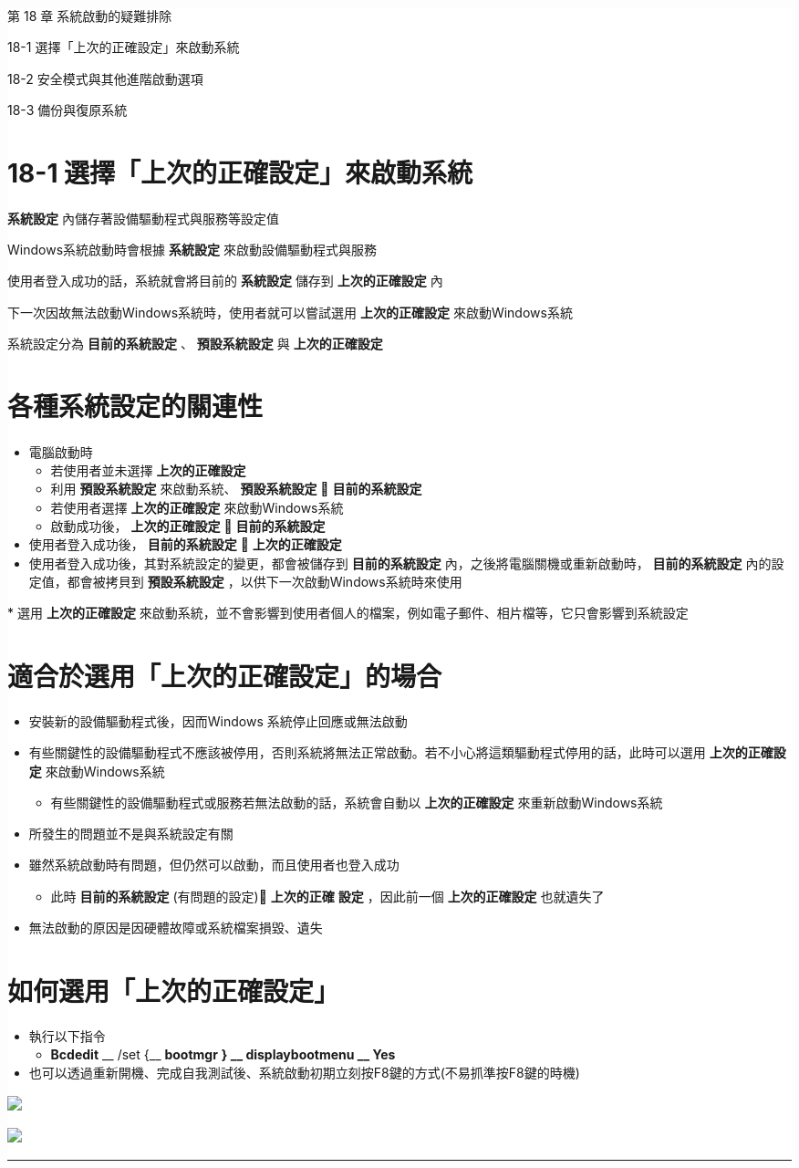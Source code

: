 第 18 章 系統啟動的疑難排除

18\-1 選擇「上次的正確設定」來啟動系統

18\-2 安全模式與其他進階啟動選項

18\-3 備份與復原系統

# 18-1 選擇「上次的正確設定」來啟動系統

__系統設定__ 內儲存著設備驅動程式與服務等設定值

Windows系統啟動時會根據 __系統設定__ 來啟動設備驅動程式與服務

使用者登入成功的話，系統就會將目前的 __系統設定__ 儲存到 __上次的正確設定__ 內

下一次因故無法啟動Windows系統時，使用者就可以嘗試選用 __上次的正確設定__ 來啟動Windows系統

系統設定分為 __目前的系統設定__ 、 __預設系統設定__ 與 __上次的正確設定__

# 各種系統設定的關連性

* 電腦啟動時
  * 若使用者並未選擇 __上次的正確設定__
  * 利用 __預設系統設定__ 來啟動系統、 __預設系統設定__  __目前的系統設定__
  * 若使用者選擇 __上次的正確設定__ 來啟動Windows系統
  * 啟動成功後， __上次的正確設定__  __目前的系統設定__
* 使用者登入成功後， __目前的系統設定__  __上次的正確設定__
* 使用者登入成功後，其對系統設定的變更，都會被儲存到 __目前的系統設定__ 內，之後將電腦關機或重新啟動時， __目前的系統設定__ 內的設定值，都會被拷貝到 __預設系統設定__ ，以供下一次啟動Windows系統時來使用

\*	選用 __上次的正確設定__ 來啟動系統，並不會影響到使用者個人的檔案，例如電子郵件、相片檔等，它只會影響到系統設定

# 適合於選用「上次的正確設定」的場合

* 安裝新的設備驅動程式後，因而Windows 系統停止回應或無法啟動
* 有些關鍵性的設備驅動程式不應該被停用，否則系統將無法正常啟動。若不小心將這類驅動程式停用的話，此時可以選用 __上次的正確設定__ 來啟動Windows系統
  * 有些關鍵性的設備驅動程式或服務若無法啟動的話，系統會自動以 __上次的正確設定__ 來重新啟動Windows系統

* 所發生的問題並不是與系統設定有關
* 雖然系統啟動時有問題，但仍然可以啟動，而且使用者也登入成功
  * 此時 __目前的系統設定__ \(有問題的設定\) __上次的正確__  __設定__ ，因此前一個 __上次的正確設定__ 也就遺失了
* 無法啟動的原因是因硬體故障或系統檔案損毀、遺失

# 如何選用「上次的正確設定」

* 執行以下指令
  * __Bcdedit__  __  /set  \{__  __bootmgr__  __\}  __  __displaybootmenu__  __  Yes__
* 也可以透過重新開機、完成自我測試後、系統啟動初期立刻按F8鍵的方式\(不易抓準按F8鍵的時機\)

![](WS2016%E7%B3%BB%E7%B5%B1%E5%BB%BA%E7%BD%AE%E5%AF%A6%E5%8B%99-CA237-Ch18-%E7%B3%BB%E7%B5%B1%E5%95%9F%E5%8B%95%E7%9A%84%E7%96%91%E9%9B%A3%E6%8E%92%E9%99%A4_0.png)

![](WS2016%E7%B3%BB%E7%B5%B1%E5%BB%BA%E7%BD%AE%E5%AF%A6%E5%8B%99-CA237-Ch18-%E7%B3%BB%E7%B5%B1%E5%95%9F%E5%8B%95%E7%9A%84%E7%96%91%E9%9B%A3%E6%8E%92%E9%99%A4_1.png)

---